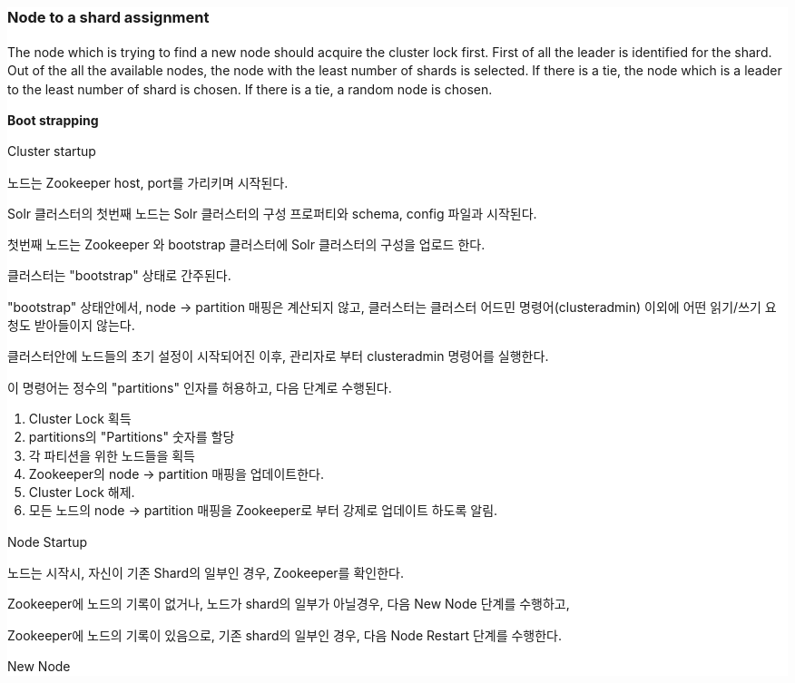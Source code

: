 ### Node to a shard assignment

The node which is trying to find a new node should acquire the cluster lock first. First of all the leader is identified for the shard. Out of the all the available nodes, the node with the least number of shards is selected. If there is a tie, the node which is a leader to the least number of shard is chosen. If there is a tie, a random node is chosen.

  


  


**Boot strapping**

  


Cluster startup

  


노드는 Zookeeper host, port를 가리키며 시작된다.

Solr 클러스터의 첫번째 노드는 Solr 클러스터의 구성 프로퍼티와 schema, config 파일과 시작된다.

첫번째 노드는 Zookeeper 와 bootstrap 클러스터에 Solr 클러스터의 구성을 업로드 한다.

클러스터는 "bootstrap" 상태로 간주된다.

"bootstrap" 상태안에서, node -> partition 매핑은 계산되지 않고, 클러스터는 클러스터 어드민 명령어(clusteradmin) 이외에 어떤 읽기/쓰기 요청도 받아들이지 않는다.

  


클러스터안에 노드들의 초기 설정이 시작되어진 이후, 관리자로 부터 clusteradmin 명령어를 실행한다.

이 명령어는 정수의 "partitions" 인자를 허용하고, 다음 단계로 수행된다.

  1. Cluster Lock 획득
  2. partitions의 "Partitions" 숫자를 할당
  3. 각 파티션을 위한 노드들을 획득
  4. Zookeeper의 node -> partition 매핑을 업데이트한다.
  5. Cluster Lock 해제.
  6. 모든 노드의  node -> partition 매핑을 Zookeeper로 부터 강제로 업데이트 하도록 알림.

Node Startup

  


노드는 시작시, 자신이 기존 Shard의 일부인 경우, Zookeeper를 확인한다.

  


Zookeeper에 노드의 기록이 없거나, 노드가 shard의 일부가 아닐경우, 다음 New Node 단계를 수행하고,

Zookeeper에 노드의 기록이 있음으로, 기존 shard의 일부인 경우, 다음 Node Restart 단계를 수행한다.

  


New Node

  

